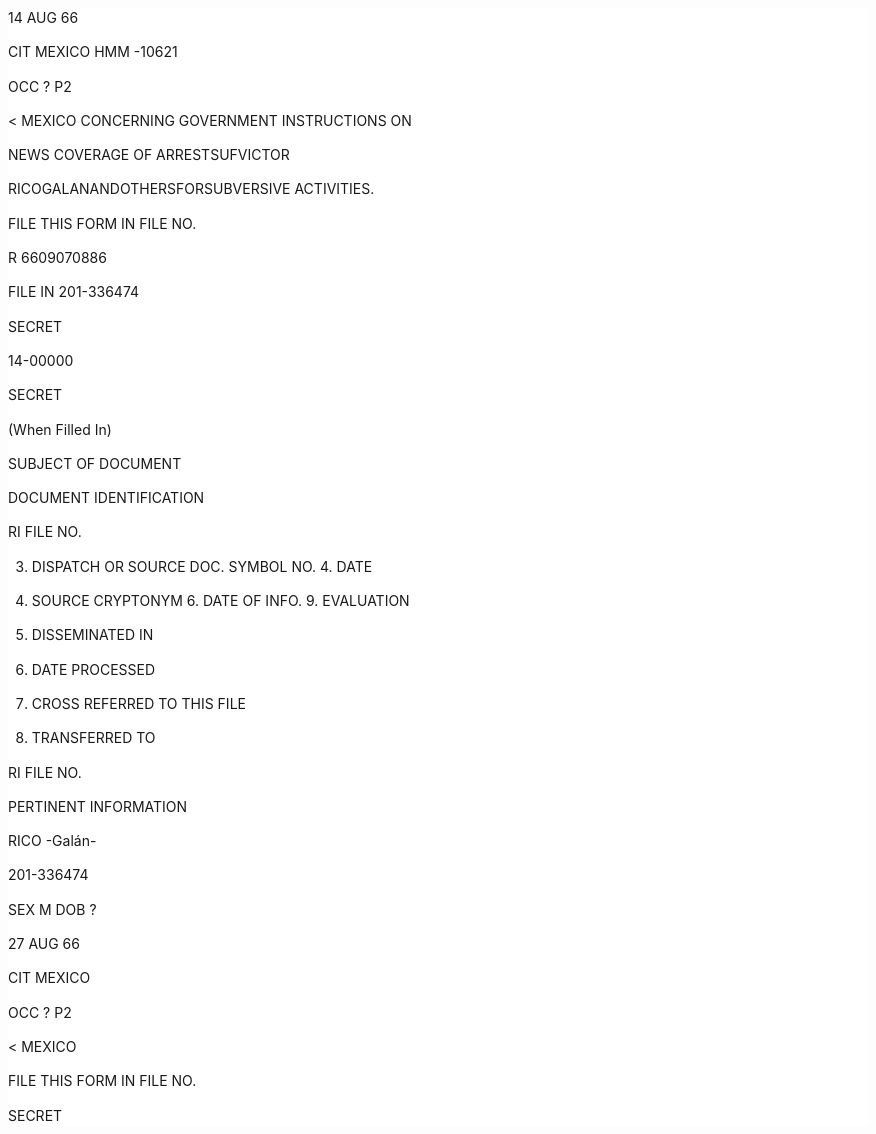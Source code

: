 14 AUG 66

CIT MEXICO HMM -10621

OCC ? P2

< MEXICO CONCERNING GOVERNMENT INSTRUCTIONS ON

NEWS COVERAGE OF ARRESTSUFVICTOR

RICOGALANANDOTHERSFORSUBVERSIVE ACTIVITIES.

FILE THIS FORM IN FILE NO.

R 6609070886

FILE IN 201-336474

SECRET

14-00000

SECRET

(When Filled In)

SUBJECT OF DOCUMENT

DOCUMENT IDENTIFICATION

RI FILE NO.

3.  DISPATCH OR SOURCE DOC. SYMBOL NO. 4. DATE

4.  SOURCE CRYPTONYM 6. DATE OF INFO. 9. EVALUATION

5.  DISSEMINATED IN

6.  DATE PROCESSED

7.  CROSS REFERRED TO THIS FILE

8.  TRANSFERRED TO

RI FILE NO.

PERTINENT INFORMATION

RICO -Galán-

201-336474

SEX M DOB ?

27 AUG 66

CIT MEXICO

OCC ? P2

< MEXICO

FILE THIS FORM IN FILE NO.

SECRET
